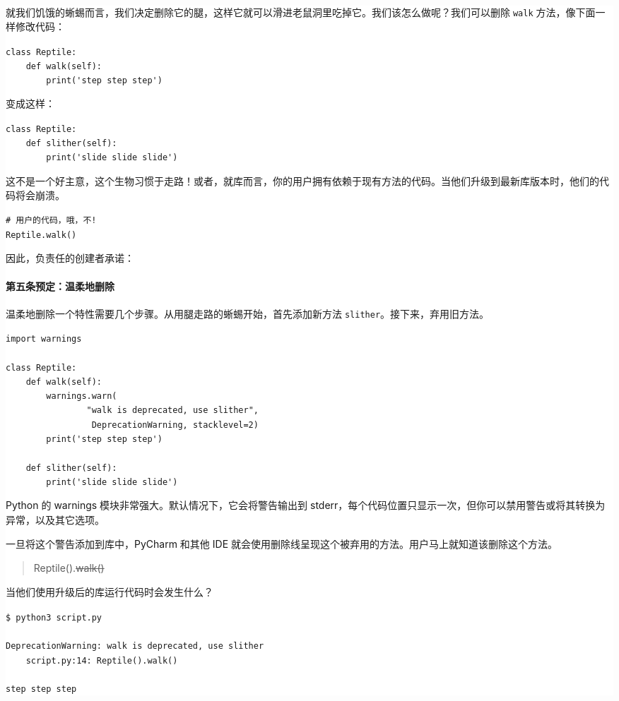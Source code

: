 就我们饥饿的蜥蜴而言，我们决定删除它的腿，这样它就可以滑进老鼠洞里吃掉它。我们该怎么做呢？我们可以删除 `walk` 方法，像下面一样修改代码：

```
class Reptile:
    def walk(self):
        print('step step step')
```

变成这样：

```
class Reptile:
    def slither(self):
        print('slide slide slide')
```

这不是一个好主意，这个生物习惯于走路！或者，就库而言，你的用户拥有依赖于现有方法的代码。当他们升级到最新库版本时，他们的代码将会崩溃。

```
# 用户的代码，哦，不!
Reptile.walk()
```

因此，负责任的创建者承诺：

#### 第五条预定：温柔地删除

温柔地删除一个特性需要几个步骤。从用腿走路的蜥蜴开始，首先添加新方法 `slither`。接下来，弃用旧方法。 

```
import warnings

class Reptile:
    def walk(self):
        warnings.warn(
                "walk is deprecated, use slither",
                 DeprecationWarning, stacklevel=2)
        print('step step step')

    def slither(self):
        print('slide slide slide')
```

Python 的 warnings 模块非常强大。默认情况下，它会将警告输出到 stderr，每个代码位置只显示一次，但你可以禁用警告或将其转换为异常，以及其它选项。

一旦将这个警告添加到库中，PyCharm 和其他 IDE 就会使用删除线呈现这个被弃用的方法。用户马上就知道该删除这个方法。

> Reptile().~~walk()~~

当他们使用升级后的库运行代码时会发生什么？

```
$ python3 script.py

DeprecationWarning: walk is deprecated, use slither
    script.py:14: Reptile().walk()

step step step
```
